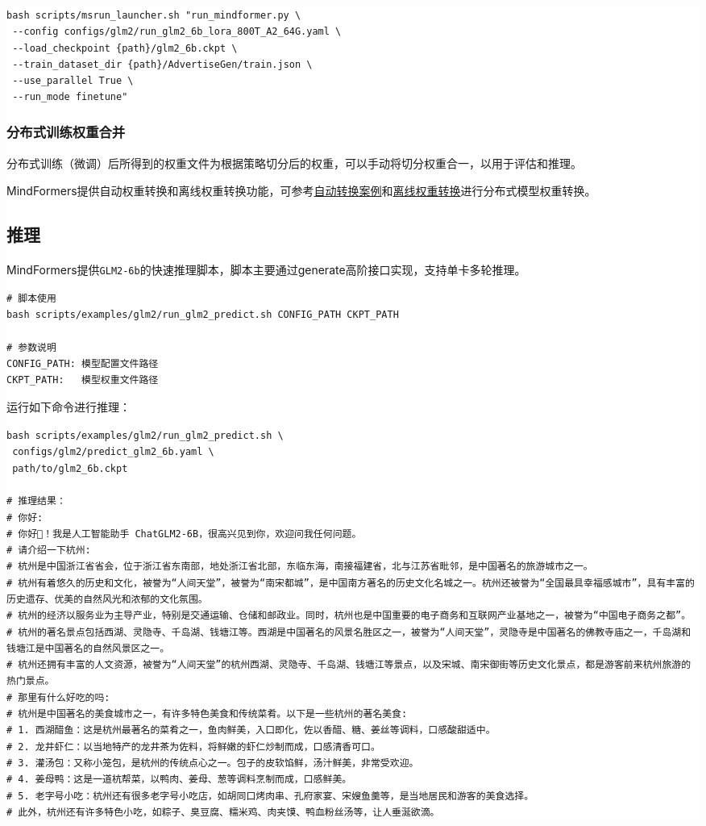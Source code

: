    ```shell
   bash scripts/msrun_launcher.sh "run_mindformer.py \
    --config configs/glm2/run_glm2_6b_lora_800T_A2_64G.yaml \
    --load_checkpoint {path}/glm2_6b.ckpt \
    --train_dataset_dir {path}/AdvertiseGen/train.json \
    --use_parallel True \
    --run_mode finetune"
   ```

### 分布式训练权重合并

分布式训练（微调）后所得到的权重文件为根据策略切分后的权重，可以手动将切分权重合一，以用于评估和推理。

MindFormers提供自动权重转换和离线权重转换功能，可参考[自动转换案例](../feature_cards/Transform_Ckpt.md#自动转换案例)和[离线权重转换](../feature_cards/Transform_Ckpt.md#离线权重转换)进行分布式模型权重转换。

## 推理

MindFormers提供`GLM2-6b`的快速推理脚本，脚本主要通过generate高阶接口实现，支持单卡多轮推理。

```shell
# 脚本使用
bash scripts/examples/glm2/run_glm2_predict.sh CONFIG_PATH CKPT_PATH

# 参数说明
CONFIG_PATH: 模型配置文件路径
CKPT_PATH:   模型权重文件路径
```

运行如下命令进行推理：

```shell
bash scripts/examples/glm2/run_glm2_predict.sh \
 configs/glm2/predict_glm2_6b.yaml \
 path/to/glm2_6b.ckpt

# 推理结果：
# 你好:
# 你好👋！我是人工智能助手 ChatGLM2-6B，很高兴见到你，欢迎问我任何问题。
# 请介绍一下杭州:
# 杭州是中国浙江省省会，位于浙江省东南部，地处浙江省北部，东临东海，南接福建省，北与江苏省毗邻，是中国著名的旅游城市之一。
# 杭州有着悠久的历史和文化，被誉为“人间天堂”，被誉为“南宋都城”，是中国南方著名的历史文化名城之一。杭州还被誉为“全国最具幸福感城市”，具有丰富的历史遗存、优美的自然风光和浓郁的文化氛围。
# 杭州的经济以服务业为主导产业，特别是交通运输、仓储和邮政业。同时，杭州也是中国重要的电子商务和互联网产业基地之一，被誉为“中国电子商务之都”。
# 杭州的著名景点包括西湖、灵隐寺、千岛湖、钱塘江等。西湖是中国著名的风景名胜区之一，被誉为“人间天堂”，灵隐寺是中国著名的佛教寺庙之一，千岛湖和钱塘江是中国著名的自然风景区之一。
# 杭州还拥有丰富的人文资源，被誉为“人间天堂”的杭州西湖、灵隐寺、千岛湖、钱塘江等景点，以及宋城、南宋御街等历史文化景点，都是游客前来杭州旅游的热门景点。
# 那里有什么好吃的吗:
# 杭州是中国著名的美食城市之一，有许多特色美食和传统菜肴。以下是一些杭州的著名美食:
# 1. 西湖醋鱼：这是杭州最著名的菜肴之一，鱼肉鲜美，入口即化，佐以香醋、糖、姜丝等调料，口感酸甜适中。
# 2. 龙井虾仁：以当地特产的龙井茶为佐料，将鲜嫩的虾仁炒制而成，口感清香可口。
# 3. 灌汤包：又称小笼包，是杭州的传统点心之一。包子的皮软馅鲜，汤汁鲜美，非常受欢迎。
# 4. 姜母鸭：这是一道杭帮菜，以鸭肉、姜母、葱等调料烹制而成，口感鲜美。
# 5. 老字号小吃：杭州还有很多老字号小吃店，如胡同口烤肉串、孔府家宴、宋嫂鱼羹等，是当地居民和游客的美食选择。
# 此外，杭州还有许多特色小吃，如粽子、臭豆腐、糯米鸡、肉夹馍、鸭血粉丝汤等，让人垂涎欲滴。
```
